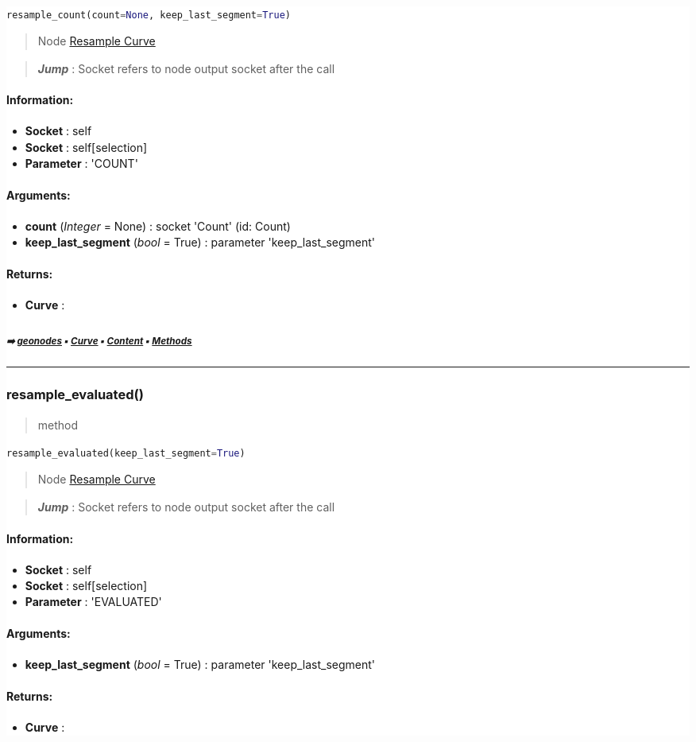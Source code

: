 ``` python
resample_count(count=None, keep_last_segment=True)
```

> Node [Resample Curve](https://docs.blender.org/manual/en/latest/modeling/geometry_nodes/curve/operations/resample_curve.html)

> ***Jump*** : Socket refers to node output socket after the call

#### Information:
- **Socket** : self
- **Socket** : self[selection]
- **Parameter** : 'COUNT'



#### Arguments:
- **count** (_Integer_ = None) : socket 'Count' (id: Count)
- **keep_last_segment** (_bool_ = True) : parameter 'keep_last_segment'



#### Returns:
- **Curve** :

##### <sub>:arrow_right: [geonodes](index.md#geonodes) :black_small_square: [Curve](curve.md#curve) :black_small_square: [Content](curve.md#content) :black_small_square: [Methods](curve.md#methods)</sub>

----------
### resample_evaluated()

> method

``` python
resample_evaluated(keep_last_segment=True)
```

> Node [Resample Curve](https://docs.blender.org/manual/en/latest/modeling/geometry_nodes/curve/operations/resample_curve.html)

> ***Jump*** : Socket refers to node output socket after the call

#### Information:
- **Socket** : self
- **Socket** : self[selection]
- **Parameter** : 'EVALUATED'



#### Arguments:
- **keep_last_segment** (_bool_ = True) : parameter 'keep_last_segment'



#### Returns:
- **Curve** :
